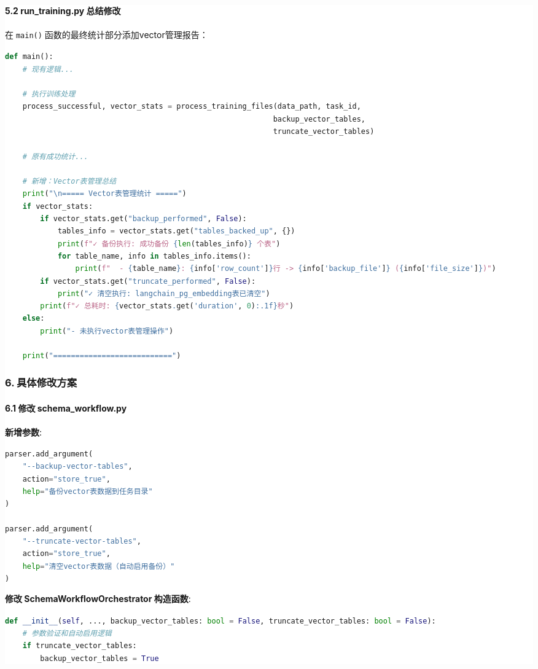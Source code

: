 
#### 5.2 run_training.py 总结修改
在 `main()` 函数的最终统计部分添加vector管理报告：

```python
def main():
    # 现有逻辑...
    
    # 执行训练处理
    process_successful, vector_stats = process_training_files(data_path, task_id, 
                                                             backup_vector_tables, 
                                                             truncate_vector_tables)
    
    # 原有成功统计...
    
    # 新增：Vector表管理总结
    print("\n===== Vector表管理统计 =====")
    if vector_stats:
        if vector_stats.get("backup_performed", False):
            tables_info = vector_stats.get("tables_backed_up", {})
            print(f"✓ 备份执行: 成功备份 {len(tables_info)} 个表")
            for table_name, info in tables_info.items():
                print(f"  - {table_name}: {info['row_count']}行 -> {info['backup_file']} ({info['file_size']})")
        if vector_stats.get("truncate_performed", False):
            print("✓ 清空执行: langchain_pg_embedding表已清空")
        print(f"✓ 总耗时: {vector_stats.get('duration', 0):.1f}秒")
    else:
        print("- 未执行vector表管理操作")
    
    print("===========================")
```

### 6. 具体修改方案

#### 6.1 修改 schema_workflow.py

**新增参数**:
```python
parser.add_argument(
    "--backup-vector-tables",
    action="store_true",
    help="备份vector表数据到任务目录"
)

parser.add_argument(
    "--truncate-vector-tables", 
    action="store_true",
    help="清空vector表数据（自动启用备份）"
)
```

**修改 SchemaWorkflowOrchestrator 构造函数**:
```python
def __init__(self, ..., backup_vector_tables: bool = False, truncate_vector_tables: bool = False):
    # 参数验证和自动启用逻辑
    if truncate_vector_tables:
        backup_vector_tables = True
```
